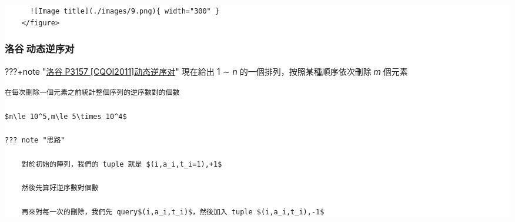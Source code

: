 	      ![Image title](./images/9.png){ width="300" }
	    </figure>


### 洛谷 动态逆序对

???+note "[洛谷 P3157 [CQOI2011]动态逆序对](https://www.luogu.com.cn/problem/P3157)"
	現在給出 $1\sim n$ 的一個排列，按照某種順序依次刪除 $m$ 個元素
	
	在每次刪除一個元素之前統計整個序列的逆序數對的個數
	
	$n\le 10^5,m\le 5\times 10^4$
	
	??? note "思路"
		
		對於初始的陣列，我們的 tuple 就是 $(i,a_i,t_i=1),+1$
		
		然後先算好逆序數對個數
		
		再來對每一次的刪除，我們先 query$(i,a_i,t_i)$，然後加入 tuple $(i,a_i,t_i),-1$
		